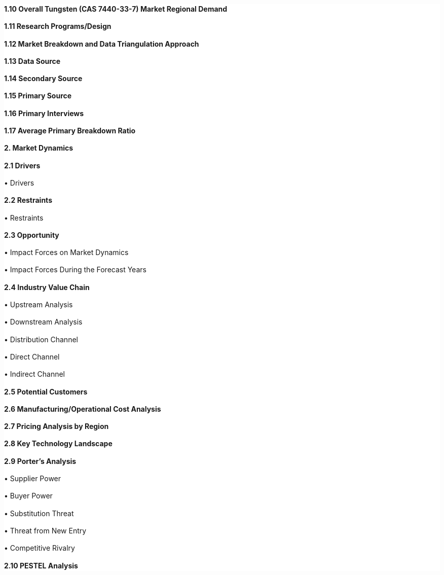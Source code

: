 <strong>1.10 Overall Tungsten (CAS 7440-33-7) Market Regional Demand</strong>

<strong>1.11 Research Programs/Design</strong>

<strong>1.12 Market Breakdown and Data Triangulation Approach</strong>

<strong>1.13 Data Source</strong>

<strong>1.14 Secondary Source</strong>

<strong>1.15 Primary Source</strong>

<strong>1.16 Primary Interviews</strong>

<strong>1.17 Average Primary Breakdown Ratio</strong>

<strong>2. Market Dynamics</strong>

<strong>2.1 Drivers</strong>

• Drivers

<strong>2.2 Restraints</strong>

• Restraints

<strong>2.3 Opportunity</strong>

• Impact Forces on Market Dynamics

• Impact Forces During the Forecast Years

<strong>2.4 Industry Value Chain</strong>

• Upstream Analysis

• Downstream Analysis

• Distribution Channel

• Direct Channel

• Indirect Channel

<strong>2.5 Potential Customers</strong>

<strong>2.6 Manufacturing/Operational Cost Analysis</strong>

<strong>2.7 Pricing Analysis by Region</strong>

<strong>2.8 Key Technology Landscape</strong>

<strong>2.9 Porter’s Analysis</strong>

• Supplier Power

• Buyer Power

• Substitution Threat

• Threat from New Entry

• Competitive Rivalry

<strong>2.10 PESTEL Analysis</strong>
